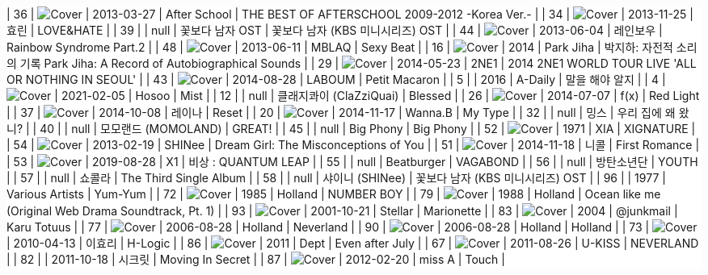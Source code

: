 | 36 | ![Cover](https://i.discogs.com/ccRKgCrD9QZZclvo3gUG6qfnl1mOWwTjGCYf7rphaLY/rs:fit/g:sm/q:40/h:150/w:150/czM6Ly9kaXNjb2dz/LWRhdGFiYXNlLWlt/YWdlcy9SLTY0NDk1/NTMtMTQyMzMzMTcz/Mi05NTA0LmpwZWc.jpeg) | 2013-03-27 | After School | THE BEST OF AFTERSCHOOL 2009-2012 -Korea Ver.- |
| 34 | ![Cover](http://coverartarchive.org/release/c2293318-2a1d-42a7-a57d-cc2200008450/14962828346-250.jpg) | 2013-11-25 | 효린 | LOVE&amp;HATE |
| 39 |  | null | 꽃보다 남자 OST | 꽃보다 남자 (KBS 미니시리즈) OST |
| 44 | ![Cover](http://coverartarchive.org/release/f4baa611-3e5c-48a0-a4a4-f20f8e9c9748/9296399215-250.jpg) | 2013-06-04 | 레인보우 | Rainbow Syndrome Part.2 |
| 48 | ![Cover](https://i.discogs.com/pPYD7ug9xKdS-q7oN7NxRTy-gPjhEghVHLyyVHnX9WU/rs:fit/g:sm/q:40/h:150/w:150/czM6Ly9kaXNjb2dz/LWRhdGFiYXNlLWlt/YWdlcy9SLTEyMTYx/MTMzLTE1Mjk1MjQ0/NDMtOTAzOC5qcGVn.jpeg) | 2013-06-11 | MBLAQ | Sexy Beat |
| 16 | ![Cover](https://i.discogs.com/6aPujxkrckVeDxaSLY38GWhi3cOQFTlGrCN_MevpYM0/rs:fit/g:sm/q:40/h:150/w:150/czM6Ly9kaXNjb2dz/LWRhdGFiYXNlLWlt/YWdlcy9SLTEzOTEx/OTY4LTE1NjM4OTk2/NzctODMwNy5wbmc.jpeg) | 2014 | Park Jiha | 박지하: 자전적 소리의 기록 Park Jiha: A Record of Autobiographical Sounds |
| 29 | ![Cover](http://coverartarchive.org/release/f7d0ac7e-a4f2-43a3-b18a-cc96ef53dc9a/15266350817-250.jpg) | 2014-05-23 | 2NE1 | 2014 2NE1 WORLD TOUR LIVE 'ALL OR NOTHING IN SEOUL' |
| 43 | ![Cover](http://coverartarchive.org/release/52644040-a33c-43b6-96c9-512b67f90f43/8415433483-250.jpg) | 2014-08-28 | LABOUM | Petit Macaron |
| 5 |  | 2016 | A-Daily | 말을 해야 알지 |
| 4 | ![Cover](https://i.discogs.com/ICBWnK9qOI_lhDQ3SDWs9vhk_jOQfNMgcM5nhlvXFck/rs:fit/g:sm/q:40/h:150/w:150/czM6Ly9kaXNjb2dz/LWRhdGFiYXNlLWlt/YWdlcy9SLTE5MzU2/MzQ5LTE2MjUyNTMy/MjctNzI0Ny5qcGVn.jpeg) | 2021-02-05 | Hosoo | Mist |
| 12 |  | null | 클래지콰이 (ClaZziQuai) | Blessed |
| 26 | ![Cover](http://coverartarchive.org/release/f97fbc7a-cf1b-4f0e-8be0-b6014e3fe2c5/18630908739-250.jpg) | 2014-07-07 | f(x) | Red Light |
| 37 | ![Cover](http://coverartarchive.org/release/61edf98e-c5e9-4874-8a85-beb786e7f5bd/8527460304-250.jpg) | 2014-10-08 | 레이나 | Reset |
| 20 | ![Cover](https://i.discogs.com/jb_qHxwSOgWumppmcJJVnYUzvRfYizj_9XZSem_CtgE/rs:fit/g:sm/q:40/h:150/w:150/czM6Ly9kaXNjb2dz/LWRhdGFiYXNlLWlt/YWdlcy9SLTExNDkw/NzIyLTE1MTcyNTU1/MjktMzgwMC5qcGVn.jpeg) | 2014-11-17 | Wanna.B | My Type |
| 32 |  | null | 밍스 | 우리 집에 왜 왔니? |
| 40 |  | null | 모모랜드 (MOMOLAND) | GREAT! |
| 45 |  | null | Big Phony | Big Phony |
| 52 | ![Cover](https://i.discogs.com/zFWUgCx2lMGu4b8nZrvEc2VIAzZJ6jyXiulCfcIWVlk/rs:fit/g:sm/q:40/h:150/w:150/czM6Ly9kaXNjb2dz/LWRhdGFiYXNlLWlt/YWdlcy9SLTcwNzAy/NDUtMTQzMzAxMjU0/NS0yMTk4LmpwZWc.jpeg) | 1971 | XIA | XIGNATURE |
| 54 | ![Cover](http://coverartarchive.org/release/164ac884-4a80-453d-8962-6e2ca6d2ab1e/5522284252-250.jpg) | 2013-02-19 | SHINee | Dream Girl: The Misconceptions of You |
| 51 | ![Cover](http://coverartarchive.org/release/33424f84-e14a-418a-ad55-4625d5ef762c/36467565900-250.jpg) | 2014-11-18 | 니콜 | First Romance |
| 53 | ![Cover](https://i.discogs.com/6o84b62sT3PSVQp658TXMmLoY58NljZi-rwOBc7i8Iw/rs:fit/g:sm/q:40/h:150/w:150/czM6Ly9kaXNjb2dz/LWRhdGFiYXNlLWlt/YWdlcy9SLTE5MzQ3/NzIxLTE2NDI5NDA4/NjktMTc5OC5wbmc.jpeg) | 2019-08-28 | X1 | 비상 : QUANTUM LEAP |
| 55 |  | null | Beatburger | VAGABOND |
| 56 |  | null | 방탄소년단 | YOUTH |
| 57 |  | null | 쇼콜라 | The Third Single Album |
| 58 |  | null | 샤이니 (SHINee) | 꽃보다 남자 (KBS 미니시리즈) OST |
| 96 |  | 1977 | Various Artists | Yum-Yum |
| 72 | ![Cover](https://i.discogs.com/scMn6LVaouaqxMVhKzGCjA_H4-aWaeW81pWJOZDD8nI/rs:fit/g:sm/q:40/h:150/w:150/czM6Ly9kaXNjb2dz/LWRhdGFiYXNlLWlt/YWdlcy9SLTczMzE2/MTUtMTQzOTA5MDc3/NC0zNzc0LmpwZWc.jpeg) | 1985 | Holland | NUMBER BOY |
| 79 | ![Cover](https://i.discogs.com/b07rAe5zVQpjVkvirQIDKOQdOQSMK8uTevlkZQD7xCw/rs:fit/g:sm/q:40/h:150/w:150/czM6Ly9kaXNjb2dz/LWRhdGFiYXNlLWlt/YWdlcy9SLTE0OTQ3/MjM0LTE1ODQ1NTM3/NTMtNDk1MC5qcGVn.jpeg) | 1988 | Holland | Ocean like me (Original Web Drama Soundtrack, Pt. 1) |
| 93 | ![Cover](https://i.discogs.com/ZBNM6Rfg5X8pCrsLHe0HJizwHSzeSGXbgMh4S1N_MAU/rs:fit/g:sm/q:40/h:150/w:150/czM6Ly9kaXNjb2dz/LWRhdGFiYXNlLWlt/YWdlcy9SLTQ0MjU0/My0xMTE0NDk5NjM1/LmpwZw.jpeg) | 2001-10-21 | Stellar | Marionette |
| 83 | ![Cover](http://coverartarchive.org/release/50a7dd6e-b229-412a-a3ef-4490f349507d/6595759820-250.jpg) | 2004 | @junkmail | Karu Totuus |
| 77 | ![Cover](https://i.discogs.com/tzjQr_K1Ik5zFuj8q-b7I4C2Xw3V00GSpGE0co095uE/rs:fit/g:sm/q:40/h:150/w:150/czM6Ly9kaXNjb2dz/LWRhdGFiYXNlLWlt/YWdlcy9SLTI3MDEw/NTU3LTE2ODM1MzAw/OTAtOTMyMC5wbmc.jpeg) | 2006-08-28 | Holland | Neverland |
| 90 | ![Cover](https://i.discogs.com/tzjQr_K1Ik5zFuj8q-b7I4C2Xw3V00GSpGE0co095uE/rs:fit/g:sm/q:40/h:150/w:150/czM6Ly9kaXNjb2dz/LWRhdGFiYXNlLWlt/YWdlcy9SLTI3MDEw/NTU3LTE2ODM1MzAw/OTAtOTMyMC5wbmc.jpeg) | 2006-08-28 | Holland | Holland |
| 73 | ![Cover](http://coverartarchive.org/release/bbf3d58f-b53d-4f23-9d92-1a9239e982e1/15386615536-250.jpg) | 2010-04-13 | 이효리 | H-Logic |
| 86 | ![Cover](https://i.discogs.com/UzW1jAxRCB-lqBk5SdHyCD444SRSLf_jq8cN353lHek/rs:fit/g:sm/q:40/h:150/w:150/czM6Ly9kaXNjb2dz/LWRhdGFiYXNlLWlt/YWdlcy9SLTE1MDEy/ODYyLTE1ODU0OTU5/MzEtNTU0Mi5qcGVn.jpeg) | 2011 | Dept | Even after July |
| 67 | ![Cover](http://coverartarchive.org/release/232a94c5-c4c6-49a7-bd45-802d55bbdb83/6475904006-250.jpg) | 2011-08-26 | U-KISS | NEVERLAND |
| 82 |  | 2011-10-18 | 시크릿 | Moving In Secret |
| 87 | ![Cover](http://coverartarchive.org/release/1b786da0-8c41-4fe9-9348-75c3868c13b8/5641002969-250.jpg) | 2012-02-20 | miss A | Touch |